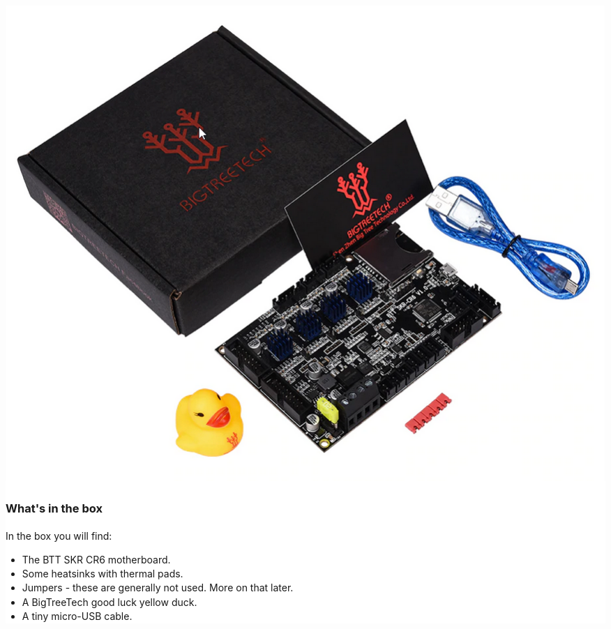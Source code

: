 ![The BTT SKR CR6 motherboard](/images/blog/2020-11-25-how-to-btt-skr-cr6-installation/product-display.png)

### What's in the box

In the box you will find:

- The BTT SKR CR6 motherboard.
- Some heatsinks with thermal pads.
- Jumpers - these are generally not used. More on that later.
- A BigTreeTech good luck yellow duck.
- A tiny micro-USB cable.
